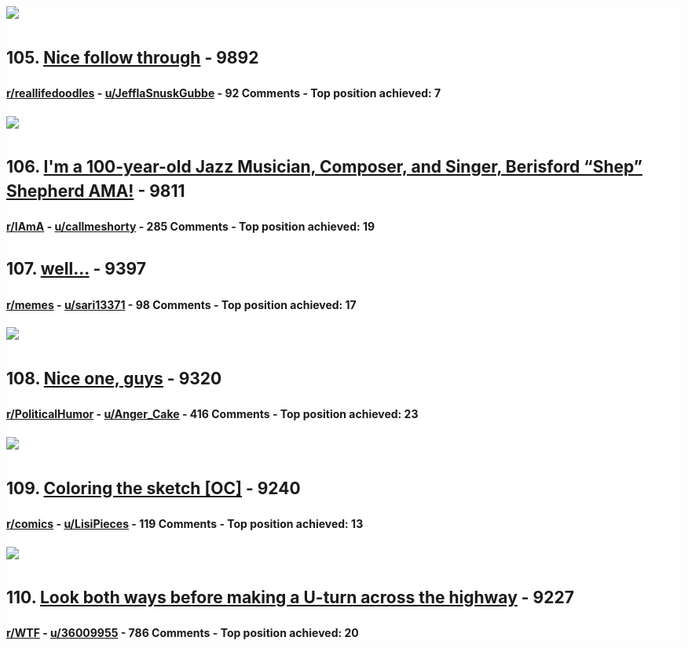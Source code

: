 <a href="http://variety.com/2017/film/news/michael-mantenuto-dead-disney-miracle-actor-1202401179/"><img src="https://b.thumbs.redditmedia.com/5ZTDPS4juP8dVtRPiG81A9AjuIYxbawRnnMmpuLmyuo.jpg"></img></a>

## 105. [Nice follow through](http://reddit.com/r/reallifedoodles/comments/67y3ic/nice_follow_through/) - 9892
#### [r/reallifedoodles](http://reddit.com/r/reallifedoodles) - [u/JefflaSnuskGubbe](http://reddit.com/u/JefflaSnuskGubbe) - 92 Comments - Top position achieved: 7

<a href="http://i.imgur.com/5p9z8bs.gifv"><img src="https://b.thumbs.redditmedia.com/jg4ULEtOfH328Yww_C4XfPxHOJ-jNMbQ5LEZTDFK7EI.jpg"></img></a>

## 106. [I'm a 100-year-old Jazz Musician, Composer, and Singer, Berisford “Shep” Shepherd AMA!](http://reddit.com/r/IAmA/comments/67skmm/im_a_100yearold_jazz_musician_composer_and_singer/) - 9811
#### [r/IAmA](http://reddit.com/r/IAmA) - [u/callmeshorty](http://reddit.com/u/callmeshorty) - 285 Comments - Top position achieved: 19

## 107. [well...](http://reddit.com/r/memes/comments/67uw7a/well/) - 9397
#### [r/memes](http://reddit.com/r/memes) - [u/sari13371](http://reddit.com/u/sari13371) - 98 Comments - Top position achieved: 17

<a href="https://i.redd.it/iang7xiqv2uy.png"><img src="https://b.thumbs.redditmedia.com/36MMzuld7INu3Y0mbbVUtCsHM9Xn3WpCdJ8UfZylVJs.jpg"></img></a>

## 108. [Nice one, guys](http://reddit.com/r/PoliticalHumor/comments/67xrnl/nice_one_guys/) - 9320
#### [r/PoliticalHumor](http://reddit.com/r/PoliticalHumor) - [u/Anger_Cake](http://reddit.com/u/Anger_Cake) - 416 Comments - Top position achieved: 23

<a href="https://i.redd.it/a9sr3xkj85uy.jpg"><img src="https://b.thumbs.redditmedia.com/bPmAEp6WYMHUKB6y_rk6DHv0gW8Y4B9Jq25KgJ3wdFY.jpg"></img></a>

## 109. [Coloring the sketch [OC]](http://reddit.com/r/comics/comments/67t3nh/coloring_the_sketch_oc/) - 9240
#### [r/comics](http://reddit.com/r/comics) - [u/LisiPieces](http://reddit.com/u/LisiPieces) - 119 Comments - Top position achieved: 13

<a href="https://i.reddituploads.com/83440772a09d4fa09477155f7d107122?fit=max&amp;h=1536&amp;w=1536&amp;s=d025f25f5a99763f128f59c4f5e4978c"><img src="https://b.thumbs.redditmedia.com/ezNgEMT9Ts197zphgyU6GINZX9CyKW0eUsDv2Gb1TIg.jpg"></img></a>

## 110. [Look both ways before making a U-turn across the highway](http://reddit.com/r/WTF/comments/67vifq/look_both_ways_before_making_a_uturn_across_the/) - 9227
#### [r/WTF](http://reddit.com/r/WTF) - [u/36009955](http://reddit.com/u/36009955) - 786 Comments - Top position achieved: 20
